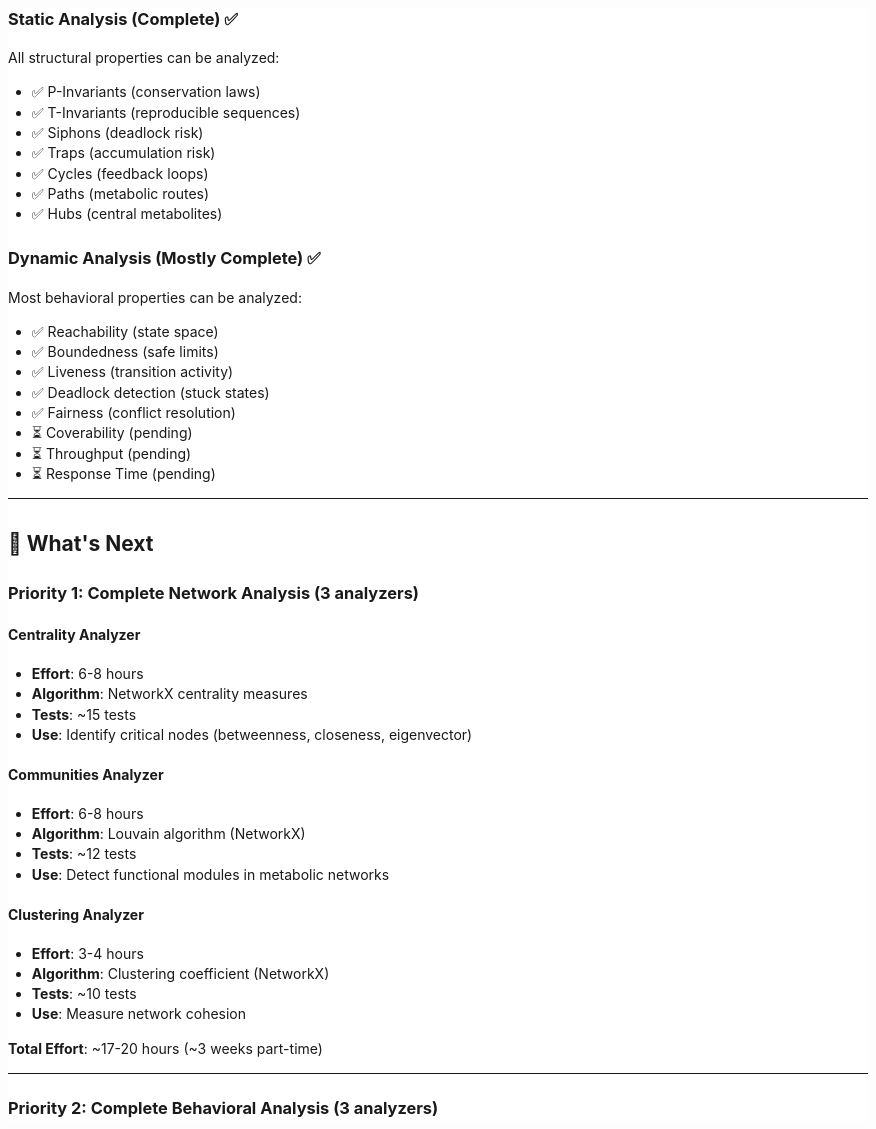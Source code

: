 ### Static Analysis (Complete) ✅
All structural properties can be analyzed:
- ✅ P-Invariants (conservation laws)
- ✅ T-Invariants (reproducible sequences)
- ✅ Siphons (deadlock risk)
- ✅ Traps (accumulation risk)
- ✅ Cycles (feedback loops)
- ✅ Paths (metabolic routes)
- ✅ Hubs (central metabolites)

### Dynamic Analysis (Mostly Complete) ✅
Most behavioral properties can be analyzed:
- ✅ Reachability (state space)
- ✅ Boundedness (safe limits)
- ✅ Liveness (transition activity)
- ✅ Deadlock detection (stuck states)
- ✅ Fairness (conflict resolution)
- ⏳ Coverability (pending)
- ⏳ Throughput (pending)
- ⏳ Response Time (pending)

---

## 🚀 What's Next

### Priority 1: Complete Network Analysis (3 analyzers)

#### Centrality Analyzer
- **Effort**: 6-8 hours
- **Algorithm**: NetworkX centrality measures
- **Tests**: ~15 tests
- **Use**: Identify critical nodes (betweenness, closeness, eigenvector)

#### Communities Analyzer
- **Effort**: 6-8 hours
- **Algorithm**: Louvain algorithm (NetworkX)
- **Tests**: ~12 tests
- **Use**: Detect functional modules in metabolic networks

#### Clustering Analyzer
- **Effort**: 3-4 hours
- **Algorithm**: Clustering coefficient (NetworkX)
- **Tests**: ~10 tests
- **Use**: Measure network cohesion

**Total Effort**: ~17-20 hours (~3 weeks part-time)

---

### Priority 2: Complete Behavioral Analysis (3 analyzers)
